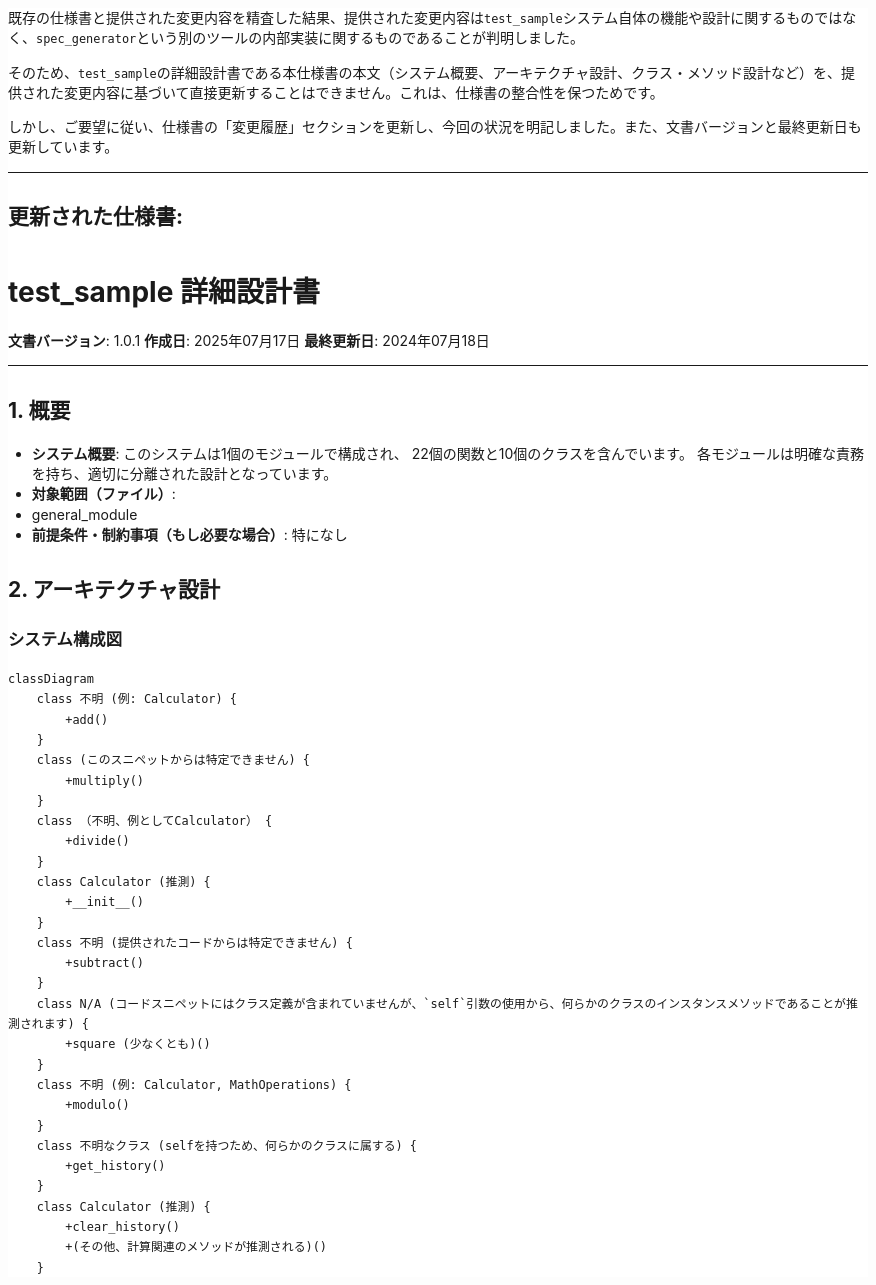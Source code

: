 既存の仕様書と提供された変更内容を精査した結果、提供された変更内容は`test_sample`システム自体の機能や設計に関するものではなく、`spec_generator`という別のツールの内部実装に関するものであることが判明しました。

そのため、`test_sample`の詳細設計書である本仕様書の本文（システム概要、アーキテクチャ設計、クラス・メソッド設計など）を、提供された変更内容に基づいて直接更新することはできません。これは、仕様書の整合性を保つためです。

しかし、ご要望に従い、仕様書の「変更履歴」セクションを更新し、今回の状況を明記しました。また、文書バージョンと最終更新日も更新しています。

---

## 更新された仕様書:

# test_sample 詳細設計書

**文書バージョン**: 1.0.1
**作成日**: 2025年07月17日
**最終更新日**: 2024年07月18日

---


## 1. 概要

- **システム概要**: このシステムは1個のモジュールで構成され、
22個の関数と10個のクラスを含んでいます。
各モジュールは明確な責務を持ち、適切に分離された設計となっています。
- **対象範囲（ファイル）**:
- general_module
- **前提条件・制約事項（もし必要な場合）**: 特になし

## 2. アーキテクチャ設計

### システム構成図
```mermaid
classDiagram
    class 不明 (例: Calculator) {
        +add()
    }
    class (このスニペットからは特定できません) {
        +multiply()
    }
    class （不明、例としてCalculator） {
        +divide()
    }
    class Calculator (推測) {
        +__init__()
    }
    class 不明 (提供されたコードからは特定できません) {
        +subtract()
    }
    class N/A (コードスニペットにはクラス定義が含まれていませんが、`self`引数の使用から、何らかのクラスのインスタンスメソッドであることが推測されます) {
        +square (少なくとも)()
    }
    class 不明 (例: Calculator, MathOperations) {
        +modulo()
    }
    class 不明なクラス (selfを持つため、何らかのクラスに属する) {
        +get_history()
    }
    class Calculator (推測) {
        +clear_history()
        +(その他、計算関連のメソッドが推測される)()
    }
```